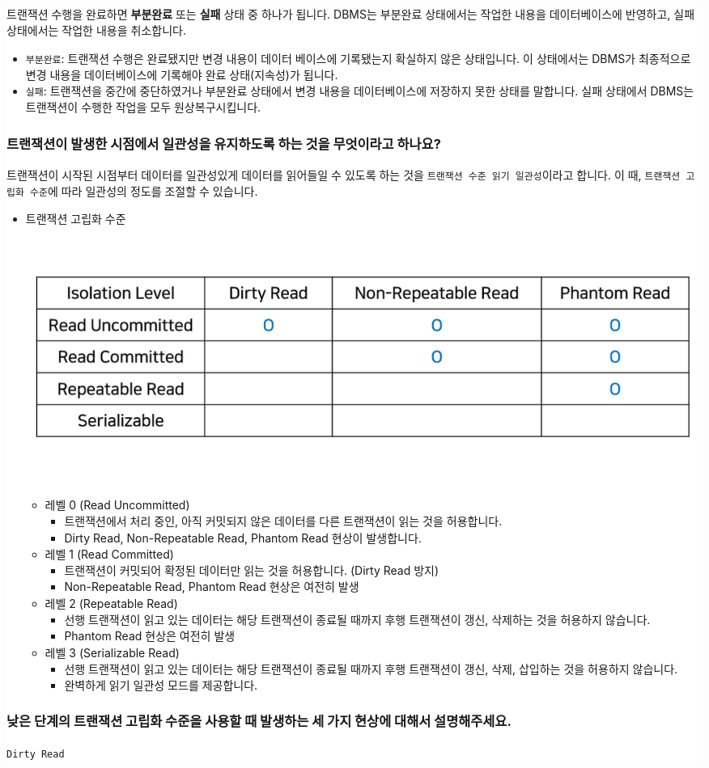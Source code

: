 
트랜잭션 수행을 완료하면 **부분완료** 또는 **실패** 상태 중 하나가 됩니다. DBMS는 부분완료 상태에서는 작업한 내용을 데이터베이스에 반영하고, 실패 상태에서는 작업한 내용을 취소합니다. 

- `부분완료`: 트랜잭션 수행은 완료됐지만 변경 내용이 데이터 베이스에 기록됐는지 확실하지 않은 상태입니다. 이 상태에서는 DBMS가 최종적으로 변경 내용을 데이터베이스에 기록해야 완료 상태(지속성)가 됩니다.
- `실패`: 트랜잭션을 중간에 중단하였거나 부분완료 상태에서 변경 내용을 데이터베이스에 저장하지 못한 상태를 말합니다. 실패 상태에서 DBMS는 트랜잭션이 수행한 작업을 모두 원상복구시킵니다.

### 트랜잭션이 발생한 시점에서 일관성을 유지하도록 하는 것을 무엇이라고 하나요?
트랜잭션이 시작된 시점부터 데이터를 일관성있게 데이터를 읽어들일 수 있도록 하는 것을 `트랜잭션 수준 읽기 일관성`이라고 합니다. 이 때, `트랜잭션 고립화 수준`에 따라 일관성의 정도를 조절할 수 있습니다.

- 트랜잭션 고립화 수준
    <p align="center"><img src="./images/트랜잭션고립화.png" height="300"></p>

    - 레벨 0 (Read Uncommitted)
        - 트랜잭션에서 처리 중인, 아직 커밋되지 않은 데이터를 다른 트랜잭션이 읽는 것을 허용합니다.
        - Dirty Read, Non-Repeatable Read, Phantom Read 현상이 발생합니다.
    - 레벨 1 (Read Committed)
        - 트랜잭션이 커밋되어 확정된 데이터만 읽는 것을 허용합니다. (Dirty Read 방지)
        - Non-Repeatable Read, Phantom Read 현상은 여전히 발생
    - 레벨 2 (Repeatable Read)
        - 선행 트랜잭션이 읽고 있는 데이터는 해당 트랜잭션이 종료될 때까지 후행 트랜잭션이 갱신, 삭제하는 것을 허용하지 않습니다.
        - Phantom Read 현상은 여전히 발생
    - 레벨 3 (Serializable Read)
        - 선행 트랜잭션이 읽고 있는 데이터는 해당 트랜잭션이 종료될 때까지 후행 트랜잭션이 갱신, 삭제, 삽입하는 것을 허용하지 않습니다.
        - 완벽하게 읽기 일관성 모드를 제공합니다.

### 낮은 단계의 트랜잭션 고립화 수준을 사용할 때 발생하는 세 가지 현상에 대해서 설명해주세요.
`Dirty Read`
